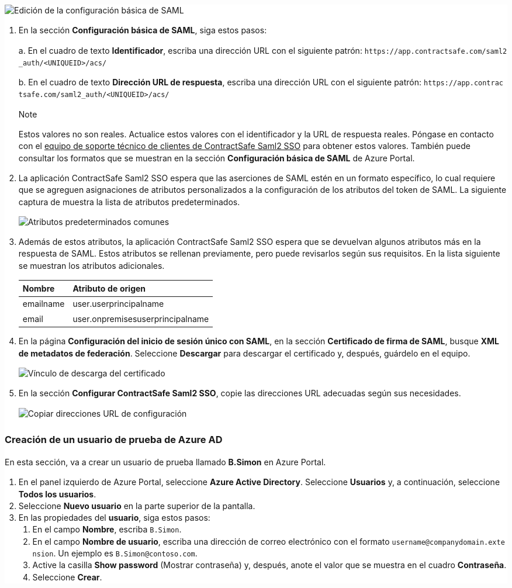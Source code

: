    ![Edición de la configuración básica de SAML](common/edit-urls.png)

1. En la sección **Configuración básica de SAML**, siga estos pasos:

   a. En el cuadro de texto **Identificador**, escriba una dirección URL con el siguiente patrón: `https://app.contractsafe.com/saml2_auth/<UNIQUEID>/acs/`

   b. En el cuadro de texto **Dirección URL de respuesta**, escriba una dirección URL con el siguiente patrón: `https://app.contractsafe.com/saml2_auth/<UNIQUEID>/acs/`

    > [!NOTE]
    > Estos valores no son reales. Actualice estos valores con el identificador y la URL de respuesta reales. Póngase en contacto con el [equipo de soporte técnico de clientes de ContractSafe Saml2 SSO](mailto:support@contractsafe.com) para obtener estos valores. También puede consultar los formatos que se muestran en la sección **Configuración básica de SAML** de Azure Portal.

1. La aplicación ContractSafe Saml2 SSO espera que las aserciones de SAML estén en un formato específico, lo cual requiere que se agreguen asignaciones de atributos personalizados a la configuración de los atributos del token de SAML. La siguiente captura de muestra la lista de atributos predeterminados.

    ![Atributos predeterminados comunes](common/default-attributes.png)

1. Además de estos atributos, la aplicación ContractSafe Saml2 SSO espera que se devuelvan algunos atributos más en la respuesta de SAML. Estos atributos se rellenan previamente, pero puede revisarlos según sus requisitos. En la lista siguiente se muestran los atributos adicionales.

    | Nombre | Atributo de origen|
    | ---------------| --------------- |
    | emailname | user.userprincipalname |
    | email | user.onpremisesuserprincipalname |

1. En la página **Configuración del inicio de sesión único con SAML**, en la sección **Certificado de firma de SAML**, busque **XML de metadatos de federación**. Seleccione **Descargar** para descargar el certificado y, después, guárdelo en el equipo.

    ![Vínculo de descarga del certificado](common/metadataxml.png)

1. En la sección **Configurar ContractSafe Saml2 SSO**, copie las direcciones URL adecuadas según sus necesidades.

    ![Copiar direcciones URL de configuración](common/copy-configuration-urls.png)

### <a name="create-an-azure-ad-test-user"></a>Creación de un usuario de prueba de Azure AD

En esta sección, va a crear un usuario de prueba llamado **B.Simon** en Azure Portal.

1. En el panel izquierdo de Azure Portal, seleccione **Azure Active Directory**. Seleccione **Usuarios** y, a continuación, seleccione **Todos los usuarios**.
1. Seleccione **Nuevo usuario** en la parte superior de la pantalla.
1. En las propiedades del **usuario**, siga estos pasos:
   1. En el campo **Nombre**, escriba `B.Simon`.  
   1. En el campo **Nombre de usuario**, escriba una dirección de correo electrónico con el formato `username@companydomain.extension`. Un ejemplo es `B.Simon@contoso.com`.
   1. Active la casilla **Show password** (Mostrar contraseña) y, después, anote el valor que se muestra en el cuadro **Contraseña**.
   1. Seleccione **Crear**.
